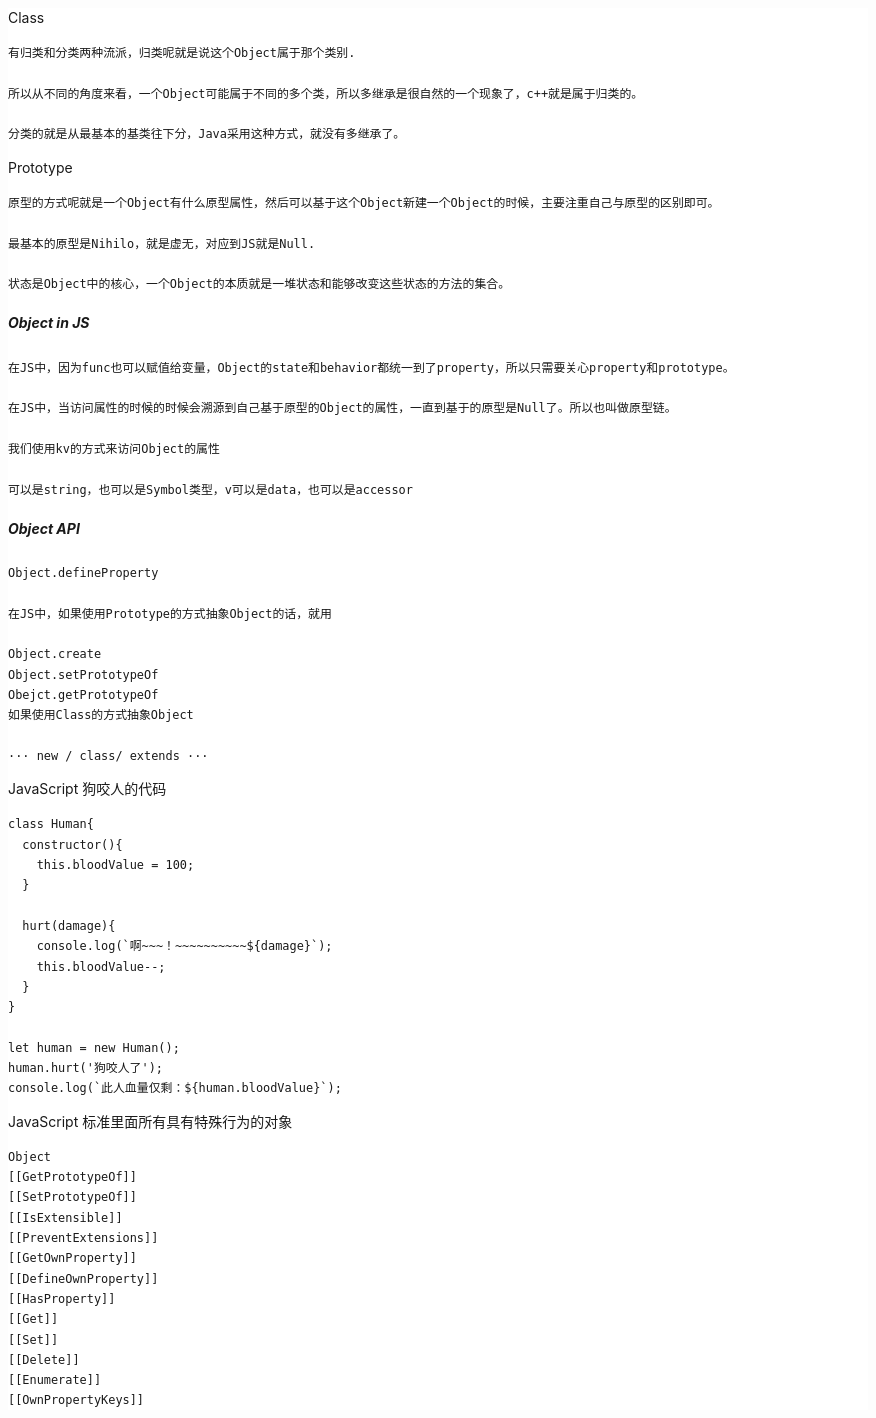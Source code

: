 Class

	有归类和分类两种流派，归类呢就是说这个Object属于那个类别.

	所以从不同的角度来看，一个Object可能属于不同的多个类，所以多继承是很自然的一个现象了，c++就是属于归类的。

	分类的就是从最基本的基类往下分，Java采用这种方式，就没有多继承了。
	
Prototype

	原型的方式呢就是一个Object有什么原型属性，然后可以基于这个Object新建一个Object的时候，主要注重自己与原型的区别即可。
	
	最基本的原型是Nihilo，就是虚无，对应到JS就是Null.
	
	状态是Object中的核心，一个Object的本质就是一堆状态和能够改变这些状态的方法的集合。
	
##### Object in JS

	在JS中，因为func也可以赋值给变量，Object的state和behavior都统一到了property，所以只需要关心property和prototype。
	
	在JS中，当访问属性的时候的时候会溯源到自己基于原型的Object的属性，一直到基于的原型是Null了。所以也叫做原型链。
	
	我们使用kv的方式来访问Object的属性
	
	可以是string，也可以是Symbol类型，v可以是data，也可以是accessor
	
##### Object API

	Object.defineProperty
	
	在JS中，如果使用Prototype的方式抽象Object的话，就用
	
	Object.create
	Object.setPrototypeOf
	Obejct.getPrototypeOf
	如果使用Class的方式抽象Object
	
	··· new / class/ extends ···
	
JavaScript 狗咬人的代码

	class Human{
	  constructor(){
	    this.bloodValue = 100;
	  }
	
	  hurt(damage){
	    console.log(`啊~~~！~~~~~~~~~~${damage}`);
	    this.bloodValue--;
	  }
	}
	
	let human = new Human();
	human.hurt('狗咬人了');
	console.log(`此人血量仅剩：${human.bloodValue}`);

	
JavaScript 标准里面所有具有特殊行为的对象

	Object
	[[GetPrototypeOf]]
	[[SetPrototypeOf]]
	[[IsExtensible]]
	[[PreventExtensions]]
	[[GetOwnProperty]]
	[[DefineOwnProperty]]
	[[HasProperty]]
	[[Get]]
	[[Set]]
	[[Delete]]
	[[Enumerate]]
	[[OwnPropertyKeys]]
	